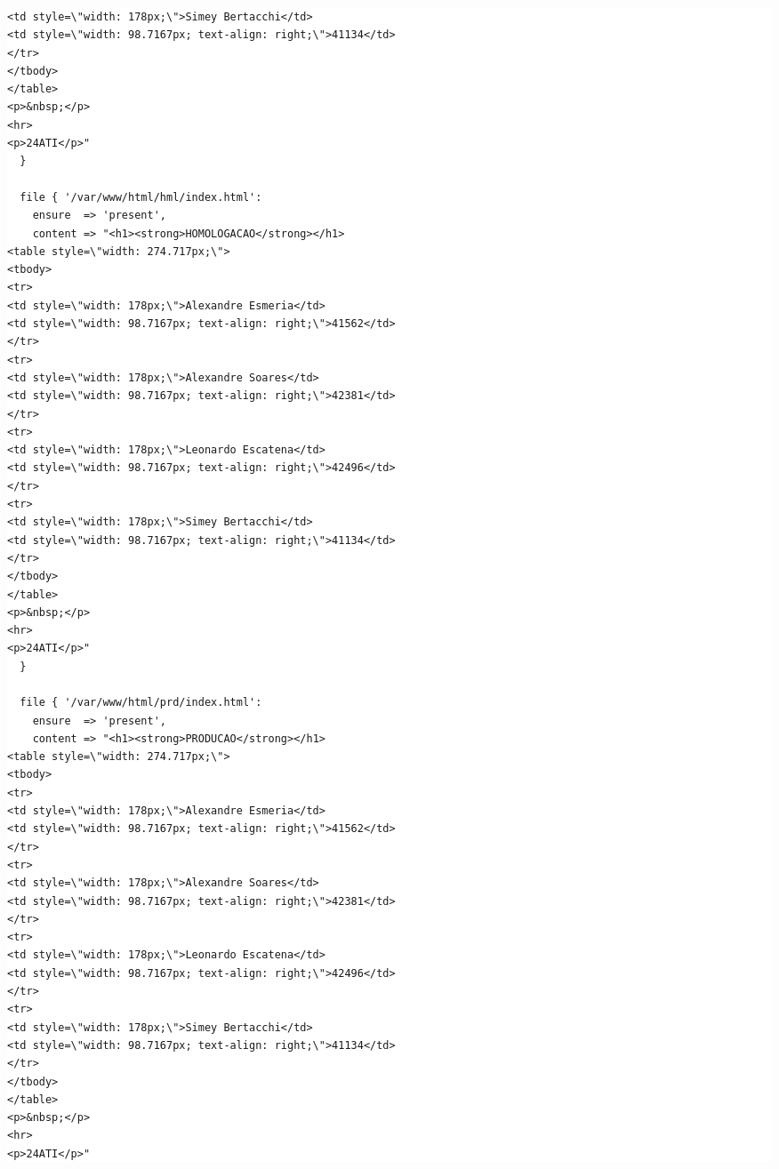 	<td style=\"width: 178px;\">Simey Bertacchi</td>
	<td style=\"width: 98.7167px; text-align: right;\">41134</td>
	</tr>
	</tbody>
	</table>
	<p>&nbsp;</p>
	<hr>
	<p>24ATI</p>"
	  }
	
	  file { '/var/www/html/hml/index.html':
	    ensure  => 'present',
	    content => "<h1><strong>HOMOLOGACAO</strong></h1>
	<table style=\"width: 274.717px;\">
	<tbody>
	<tr>
	<td style=\"width: 178px;\">Alexandre Esmeria</td>
	<td style=\"width: 98.7167px; text-align: right;\">41562</td>
	</tr>
	<tr>
	<td style=\"width: 178px;\">Alexandre Soares</td>
	<td style=\"width: 98.7167px; text-align: right;\">42381</td>
	</tr>
	<tr>
	<td style=\"width: 178px;\">Leonardo Escatena</td>
	<td style=\"width: 98.7167px; text-align: right;\">42496</td>
	</tr>
	<tr>
	<td style=\"width: 178px;\">Simey Bertacchi</td>
	<td style=\"width: 98.7167px; text-align: right;\">41134</td>
	</tr>
	</tbody>
	</table>
	<p>&nbsp;</p>
	<hr>
	<p>24ATI</p>"
	  }
	
	  file { '/var/www/html/prd/index.html':
	    ensure  => 'present',
	    content => "<h1><strong>PRODUCAO</strong></h1>
	<table style=\"width: 274.717px;\">
	<tbody>
	<tr>
	<td style=\"width: 178px;\">Alexandre Esmeria</td>
	<td style=\"width: 98.7167px; text-align: right;\">41562</td>
	</tr>
	<tr>
	<td style=\"width: 178px;\">Alexandre Soares</td>
	<td style=\"width: 98.7167px; text-align: right;\">42381</td>
	</tr>
	<tr>
	<td style=\"width: 178px;\">Leonardo Escatena</td>
	<td style=\"width: 98.7167px; text-align: right;\">42496</td>
	</tr>
	<tr>
	<td style=\"width: 178px;\">Simey Bertacchi</td>
	<td style=\"width: 98.7167px; text-align: right;\">41134</td>
	</tr>
	</tbody>
	</table>
	<p>&nbsp;</p>
	<hr>
	<p>24ATI</p>"